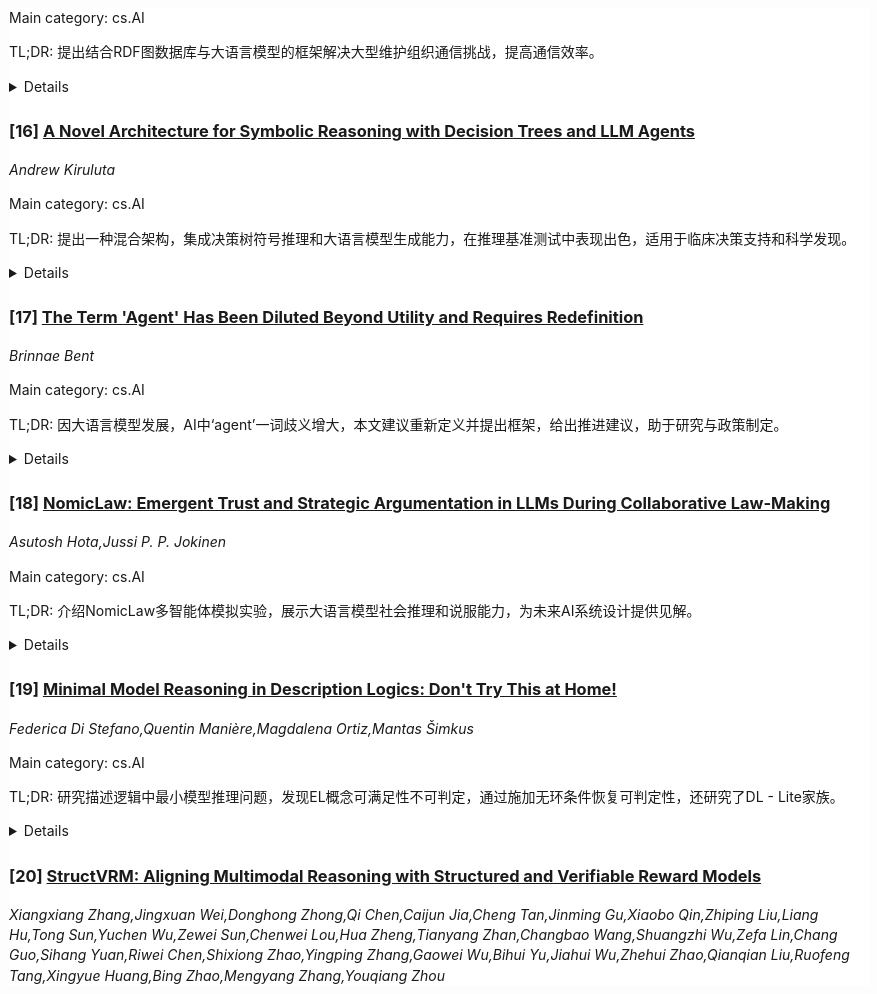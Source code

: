 Main category: cs.AI

TL;DR: 提出结合RDF图数据库与大语言模型的框架解决大型维护组织通信挑战，提高通信效率。


<details><summary>Details</summary></details>


### [16] [A Novel Architecture for Symbolic Reasoning with Decision Trees and LLM Agents](https://arxiv.org/abs/2508.05311)
*Andrew Kiruluta*

Main category: cs.AI

TL;DR: 提出一种混合架构，集成决策树符号推理和大语言模型生成能力，在推理基准测试中表现出色，适用于临床决策支持和科学发现。


<details><summary>Details</summary></details>


### [17] [The Term 'Agent' Has Been Diluted Beyond Utility and Requires Redefinition](https://arxiv.org/abs/2508.05338)
*Brinnae Bent*

Main category: cs.AI

TL;DR: 因大语言模型发展，AI中‘agent’一词歧义增大，本文建议重新定义并提出框架，给出推进建议，助于研究与政策制定。


<details><summary>Details</summary></details>


### [18] [NomicLaw: Emergent Trust and Strategic Argumentation in LLMs During Collaborative Law-Making](https://arxiv.org/abs/2508.05344)
*Asutosh Hota,Jussi P. P. Jokinen*

Main category: cs.AI

TL;DR: 介绍NomicLaw多智能体模拟实验，展示大语言模型社会推理和说服能力，为未来AI系统设计提供见解。


<details><summary>Details</summary></details>


### [19] [Minimal Model Reasoning in Description Logics: Don't Try This at Home!](https://arxiv.org/abs/2508.05350)
*Federica Di Stefano,Quentin Manière,Magdalena Ortiz,Mantas Šimkus*

Main category: cs.AI

TL;DR: 研究描述逻辑中最小模型推理问题，发现EL概念可满足性不可判定，通过施加无环条件恢复可判定性，还研究了DL - Lite家族。


<details><summary>Details</summary></details>


### [20] [StructVRM: Aligning Multimodal Reasoning with Structured and Verifiable Reward Models](https://arxiv.org/abs/2508.05383)
*Xiangxiang Zhang,Jingxuan Wei,Donghong Zhong,Qi Chen,Caijun Jia,Cheng Tan,Jinming Gu,Xiaobo Qin,Zhiping Liu,Liang Hu,Tong Sun,Yuchen Wu,Zewei Sun,Chenwei Lou,Hua Zheng,Tianyang Zhan,Changbao Wang,Shuangzhi Wu,Zefa Lin,Chang Guo,Sihang Yuan,Riwei Chen,Shixiong Zhao,Yingping Zhang,Gaowei Wu,Bihui Yu,Jiahui Wu,Zhehui Zhao,Qianqian Liu,Ruofeng Tang,Xingyue Huang,Bing Zhao,Mengyang Zhang,Youqiang Zhou*
